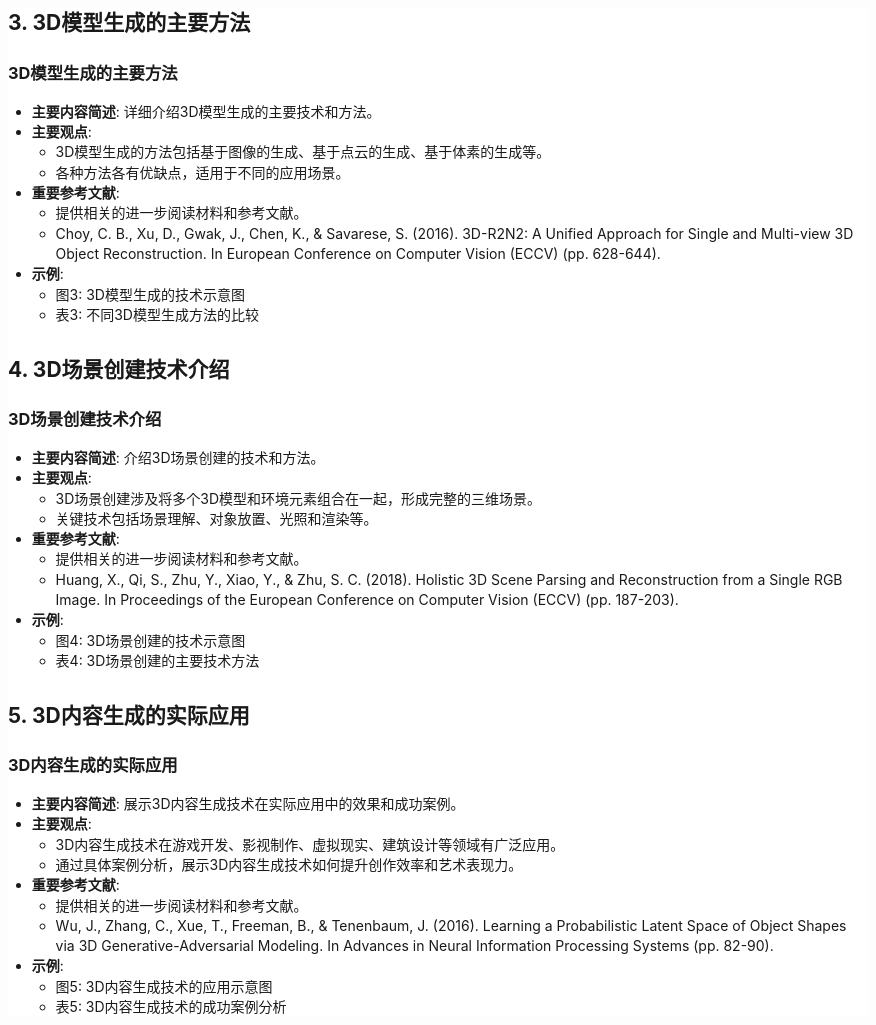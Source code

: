 ## 3. 3D模型生成的主要方法

### 3D模型生成的主要方法

- **主要内容简述**: 详细介绍3D模型生成的主要技术和方法。
- **主要观点**:
  - 3D模型生成的方法包括基于图像的生成、基于点云的生成、基于体素的生成等。
  - 各种方法各有优缺点，适用于不同的应用场景。
- **重要参考文献**:
  - 提供相关的进一步阅读材料和参考文献。
  - Choy, C. B., Xu, D., Gwak, J., Chen, K., & Savarese, S. (2016). 3D-R2N2: A Unified Approach for Single and Multi-view 3D Object Reconstruction. In European Conference on Computer Vision (ECCV) (pp. 628-644).
- **示例**:
  - 图3: 3D模型生成的技术示意图
  - 表3: 不同3D模型生成方法的比较

## 4. 3D场景创建技术介绍

### 3D场景创建技术介绍

- **主要内容简述**: 介绍3D场景创建的技术和方法。
- **主要观点**:
  - 3D场景创建涉及将多个3D模型和环境元素组合在一起，形成完整的三维场景。
  - 关键技术包括场景理解、对象放置、光照和渲染等。
- **重要参考文献**:
  - 提供相关的进一步阅读材料和参考文献。
  - Huang, X., Qi, S., Zhu, Y., Xiao, Y., & Zhu, S. C. (2018). Holistic 3D Scene Parsing and Reconstruction from a Single RGB Image. In Proceedings of the European Conference on Computer Vision (ECCV) (pp. 187-203).
- **示例**:
  - 图4: 3D场景创建的技术示意图
  - 表4: 3D场景创建的主要技术方法

## 5. 3D内容生成的实际应用

### 3D内容生成的实际应用

- **主要内容简述**: 展示3D内容生成技术在实际应用中的效果和成功案例。
- **主要观点**:
  - 3D内容生成技术在游戏开发、影视制作、虚拟现实、建筑设计等领域有广泛应用。
  - 通过具体案例分析，展示3D内容生成技术如何提升创作效率和艺术表现力。
- **重要参考文献**:
  - 提供相关的进一步阅读材料和参考文献。
  - Wu, J., Zhang, C., Xue, T., Freeman, B., & Tenenbaum, J. (2016). Learning a Probabilistic Latent Space of Object Shapes via 3D Generative-Adversarial Modeling. In Advances in Neural Information Processing Systems (pp. 82-90).
- **示例**:
  - 图5: 3D内容生成技术的应用示意图
  - 表5: 3D内容生成技术的成功案例分析
